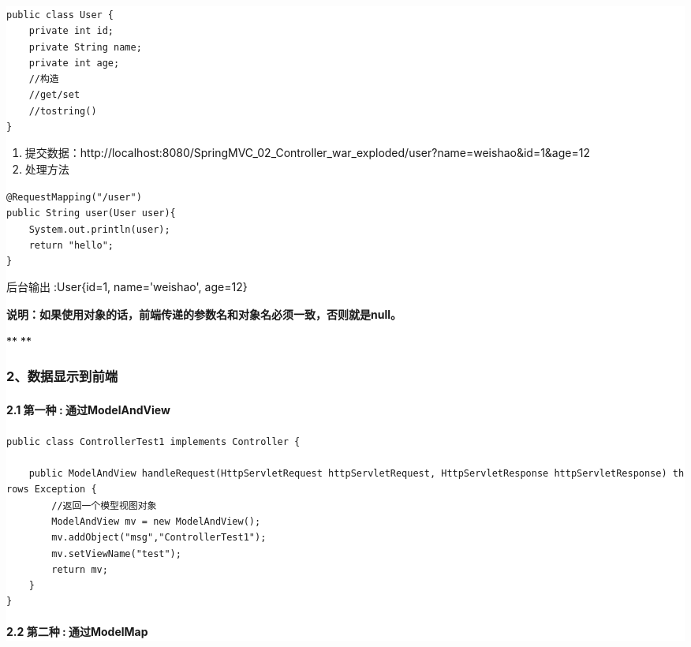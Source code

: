

```
public class User {
    private int id;
    private String name;
    private int age;
    //构造
    //get/set
    //tostring()
}
```



1. 提交数据：http://localhost:8080/SpringMVC_02_Controller_war_exploded/user?name=weishao&id=1&age=12
2. 处理方法



```
@RequestMapping("/user")
public String user(User user){
    System.out.println(user);
    return "hello";
}
```



后台输出 :User{id=1, name='weishao', age=12}

**说明：如果使用对象的话，前端传递的参数名和对象名必须一致，否则就是null。**



**
**

### 2、数据显示到前端

#### 2.1 **第一种 : 通过ModelAndView**



```
public class ControllerTest1 implements Controller {

    public ModelAndView handleRequest(HttpServletRequest httpServletRequest, HttpServletResponse httpServletResponse) throws Exception {
        //返回一个模型视图对象
        ModelAndView mv = new ModelAndView();
        mv.addObject("msg","ControllerTest1");
        mv.setViewName("test");
        return mv;
    }
}
```



#### 2.2 **第二种 : 通过ModelMap**
